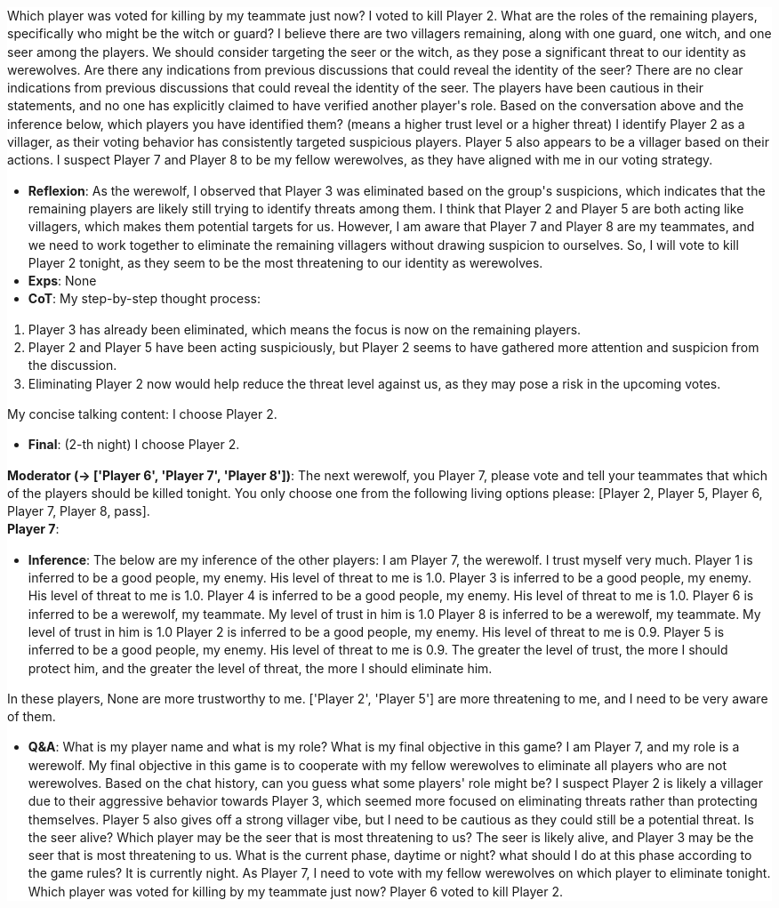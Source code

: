 Which player was voted for killing by my teammate just now? I voted to kill Player 2.
What are the roles of the remaining players, specifically who might be the witch or guard? I believe there are two villagers remaining, along with one guard, one witch, and one seer among the players. We should consider targeting the seer or the witch, as they pose a significant threat to our identity as werewolves.
Are there any indications from previous discussions that could reveal the identity of the seer? There are no clear indications from previous discussions that could reveal the identity of the seer. The players have been cautious in their statements, and no one has explicitly claimed to have verified another player's role.
Based on the conversation above and the inference below, which players you have identified them? (means a higher trust level or a higher threat) I identify Player 2 as a villager, as their voting behavior has consistently targeted suspicious players. Player 5 also appears to be a villager based on their actions. I suspect Player 7 and Player 8 to be my fellow werewolves, as they have aligned with me in our voting strategy.  
- **Reflexion**: As the werewolf, I observed that Player 3 was eliminated based on the group's suspicions, which indicates that the remaining players are likely still trying to identify threats among them. I think that Player 2 and Player 5 are both acting like villagers, which makes them potential targets for us. However, I am aware that Player 7 and Player 8 are my teammates, and we need to work together to eliminate the remaining villagers without drawing suspicion to ourselves. So, I will vote to kill Player 2 tonight, as they seem to be the most threatening to our identity as werewolves.  
- **Exps**: None  
- **CoT**: My step-by-step thought process: 
1. Player 3 has already been eliminated, which means the focus is now on the remaining players. 
2. Player 2 and Player 5 have been acting suspiciously, but Player 2 seems to have gathered more attention and suspicion from the discussion. 
3. Eliminating Player 2 now would help reduce the threat level against us, as they may pose a risk in the upcoming votes. 

My concise talking content: I choose Player 2.  

- **Final**: (2-th night) I choose Player 2.  

**Moderator (-> ['Player 6', 'Player 7', 'Player 8'])**: The next werewolf, you Player 7, please vote and tell your teammates that which of the players should be killed tonight. You only choose one from the following living options please: [Player 2, Player 5, Player 6, Player 7, Player 8, pass].   
**Player 7**:  
- **Inference**: 
The below are my inference of the other players:
I am Player 7, the werewolf. I trust myself very much.
Player 1 is inferred to be a good people, my enemy. His level of threat to me is 1.0.
Player 3 is inferred to be a good people, my enemy. His level of threat to me is 1.0.
Player 4 is inferred to be a good people, my enemy. His level of threat to me is 1.0.
Player 6 is inferred to be a werewolf, my teammate. My level of trust in him is 1.0
Player 8 is inferred to be a werewolf, my teammate. My level of trust in him is 1.0
Player 2 is inferred to be a good people, my enemy. His level of threat to me is 0.9.
Player 5 is inferred to be a good people, my enemy. His level of threat to me is 0.9.
The greater the level of trust, the more I should protect him, and the greater the level of threat, the more I should eliminate him.

In these players, None are more trustworthy to me. ['Player 2', 'Player 5'] are more threatening to me, and I need to be very aware of them.  
- **Q&A**: What is my player name and what is my role? What is my final objective in this game? I am Player 7, and my role is a werewolf. My final objective in this game is to cooperate with my fellow werewolves to eliminate all players who are not werewolves.
Based on the chat history, can you guess what some players' role might be? I suspect Player 2 is likely a villager due to their aggressive behavior towards Player 3, which seemed more focused on eliminating threats rather than protecting themselves. Player 5 also gives off a strong villager vibe, but I need to be cautious as they could still be a potential threat.
Is the seer alive? Which player may be the seer that is most threatening to us? The seer is likely alive, and Player 3 may be the seer that is most threatening to us.
What is the current phase, daytime or night? what should I do at this phase according to the game rules? It is currently night. As Player 7, I need to vote with my fellow werewolves on which player to eliminate tonight.
Which player was voted for killing by my teammate just now? Player 6 voted to kill Player 2.